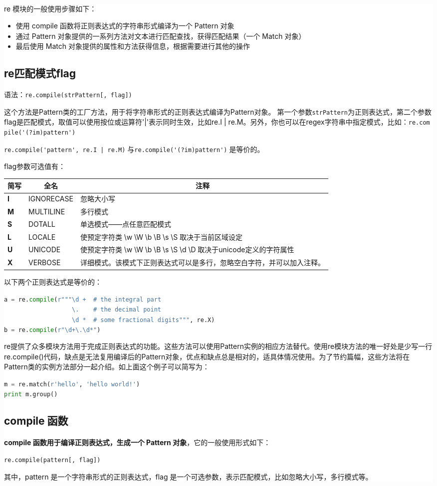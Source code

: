  re 模块的一般使用步骤如下：

- 使用 compile 函数将正则表达式的字符串形式编译为一个 Pattern 对象
- 通过 Pattern 对象提供的一系列方法对文本进行匹配查找，获得匹配结果（一个 Match 对象）
- 最后使用 Match 对象提供的属性和方法获得信息，根据需要进行其他的操作

## re匹配模式flag

语法：`re.compile(strPattern[, flag])`

这个方法是Pattern类的工厂方法，用于将字符串形式的正则表达式编译为Pattern对象。 第一个参数`strPattern`为正则表达式，第二个参数flag是匹配模式，取值可以使用按位或运算符'|'表示同时生效，比如re.I | re.M。另外，你也可以在regex字符串中指定模式，比如：`re.compile('(?im)pattern')`

`re.compile('pattern', re.I | re.M)` 与`re.compile('(?im)pattern')` 是等价的。

flag参数可选值有：

| 简写  | 全名       | 注释                                                         |
| ----- | ---------- | ------------------------------------------------------------ |
| **I** | IGNORECASE | 忽略大小写                                                   |
| **M** | MULTILINE  | 多行模式                                                     |
| **S** | DOTALL     | 单选模式——点任意匹配模式                                     |
| **L** | LOCALE     | 使预定字符类 \w \W \b \B \s \S 取决于当前区域设定            |
| **U** | UNICODE    | 使预定字符类 \w \W \b \B \s \S \d \D 取决于unicode定义的字符属性 |
| **X** | VERBOSE    | 详细模式。该模式下正则表达式可以是多行，忽略空白字符，并可以加入注释。 |

以下两个正则表达式是等价的：

```python
a = re.compile(r"""\d +  # the integral part 
                   \.    # the decimal point 
                   \d *  # some fractional digits""", re.X)  
b = re.compile(r"\d+\.\d*")  
```



re提供了众多模块方法用于完成正则表达式的功能。这些方法可以使用Pattern实例的相应方法替代。使用re模块方法的唯一好处是少写一行re.compile()代码，缺点是无法复用编译后的Pattern对象，优点和缺点总是相对的，适具体情况使用。为了节约篇幅，这些方法将在Pattern类的实例方法部分一起介绍。如上面这个例子可以简写为：

```python
m = re.match(r'hello', 'hello world!')  
print m.group()  
```

## compile 函数

**compile 函数用于编译正则表达式，生成一个 Pattern 对象**，它的一般使用形式如下：

```
re.compile(pattern[, flag])
```

其中，pattern 是一个字符串形式的正则表达式，flag 是一个可选参数，表示匹配模式，比如忽略大小写，多行模式等。
